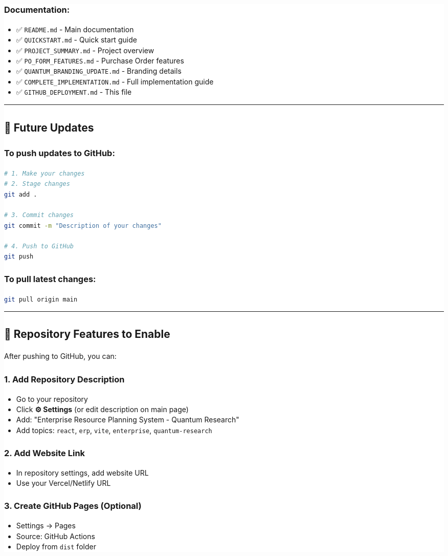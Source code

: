 ### Documentation:
- ✅ `README.md` - Main documentation
- ✅ `QUICKSTART.md` - Quick start guide
- ✅ `PROJECT_SUMMARY.md` - Project overview
- ✅ `PO_FORM_FEATURES.md` - Purchase Order features
- ✅ `QUANTUM_BRANDING_UPDATE.md` - Branding details
- ✅ `COMPLETE_IMPLEMENTATION.md` - Full implementation guide
- ✅ `GITHUB_DEPLOYMENT.md` - This file

---

## 🔄 Future Updates

### To push updates to GitHub:

```bash
# 1. Make your changes
# 2. Stage changes
git add .

# 3. Commit changes
git commit -m "Description of your changes"

# 4. Push to GitHub
git push
```

### To pull latest changes:

```bash
git pull origin main
```

---

## 🎯 Repository Features to Enable

After pushing to GitHub, you can:

### 1. Add Repository Description
- Go to your repository
- Click **⚙️ Settings** (or edit description on main page)
- Add: "Enterprise Resource Planning System - Quantum Research"
- Add topics: `react`, `erp`, `vite`, `enterprise`, `quantum-research`

### 2. Add Website Link
- In repository settings, add website URL
- Use your Vercel/Netlify URL

### 3. Create GitHub Pages (Optional)
- Settings → Pages
- Source: GitHub Actions
- Deploy from `dist` folder
